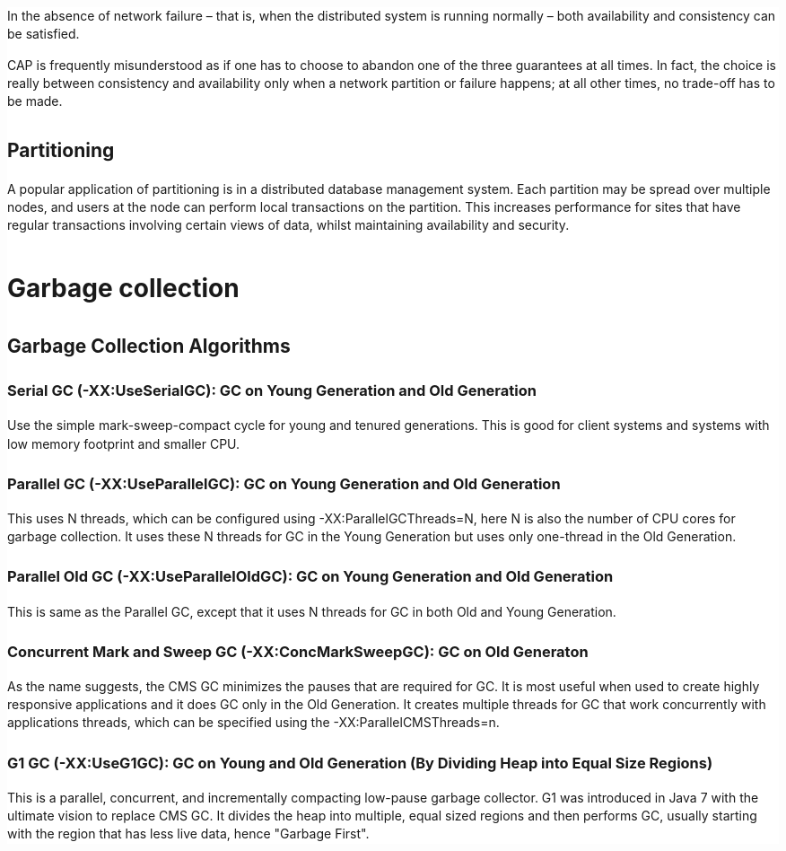 In the absence of network failure – that is, when the distributed system is running normally – both availability and 
consistency can be satisfied.

CAP is frequently misunderstood as if one has to choose to abandon one of the three guarantees at all times. In fact, 
the choice is really between consistency and availability only when a network partition or failure happens; at all other
times, no trade-off has to be made.

## Partitioning
A popular application of partitioning is in a distributed database management system. Each partition may be spread over
multiple nodes, and users at the node can perform local transactions on the partition. This increases performance for
sites that have regular transactions involving certain views of data, whilst maintaining availability and security.

# Garbage collection 
## Garbage Collection Algorithms
### Serial GC (-XX:UseSerialGC): GC on Young Generation and Old Generation
Use the simple mark-sweep-compact cycle for young and tenured generations. This is good for client systems and systems
with low memory footprint and smaller CPU.

### Parallel GC (-XX:UseParallelGC): GC on Young Generation and Old Generation
This uses N threads, which can be configured using -XX:ParallelGCThreads=N, here N is also the number of CPU cores for
garbage collection. It uses these N threads for GC in the Young Generation but uses only one-thread in the Old Generation.

### Parallel Old GC (-XX:UseParallelOldGC): GC on Young Generation and Old Generation
This is same as the Parallel GC, except that it uses N threads for GC in both Old and Young Generation.

### Concurrent Mark and Sweep GC (-XX:ConcMarkSweepGC): GC on Old Generaton
As the name suggests, the CMS GC minimizes the pauses that are required for GC. It is most useful when used to create
highly responsive applications and it does GC only in the Old Generation. It creates multiple threads for GC that work
concurrently with applications threads, which can be specified using the -XX:ParallelCMSThreads=n.

### G1 GC (-XX:UseG1GC): GC on Young and Old Generation (By Dividing Heap into Equal Size Regions)
This is a parallel, concurrent, and incrementally compacting low-pause garbage collector. G1 was introduced in Java 7
with the ultimate vision to replace CMS GC. It divides the heap into multiple, equal sized regions and then performs GC,
usually starting with the region that has less live data, hence "Garbage First".
